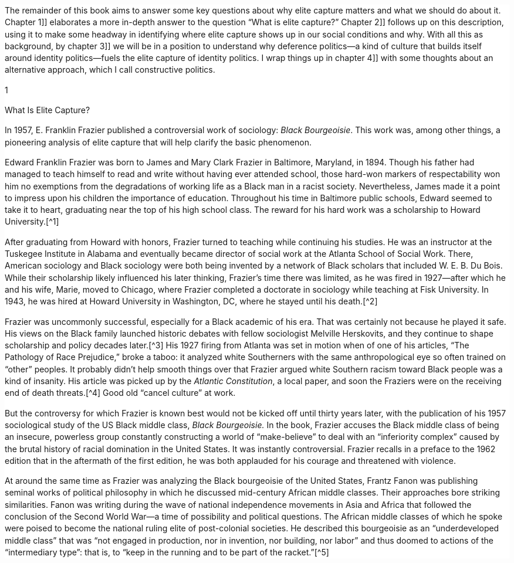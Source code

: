 The remainder of this book aims to answer some key questions about why elite capture matters and what we should do about it. Chapter 1]] elaborates a more in-depth answer to the question “What is elite capture?” Chapter 2]] follows up on this description, using it to make some headway in identifying where elite capture shows up in our social conditions and why. With all this as background, by chapter 3]] we will be in a position to understand why deference politics—a kind of culture that builds itself around identity politics—fuels the elite capture of identity politics. I wrap things up in chapter 4]] with some thoughts about an alternative approach, which I call constructive politics.  

1

What Is Elite Capture?

In 1957, E. Franklin Frazier published a controversial work of sociology: _Black Bourgeoisie_. This work was, among other things, a pioneering analysis of elite capture that will help clarify the basic phenomenon.

Edward Franklin Frazier was born to James and Mary Clark Frazier in Baltimore, Maryland, in 1894. Though his father had managed to teach himself to read and write without having ever attended school, those hard-won markers of respectability won him no exemptions from the degradations of working life as a Black man in a racist society. Nevertheless, James made it a point to impress upon his children the importance of education. Throughout his time in Baltimore public schools, Edward seemed to take it to heart, graduating near the top of his high school class. The reward for his hard work was a scholarship to Howard University.[^1]

After graduating from Howard with honors, Frazier turned to teaching while continuing his studies. He was an instructor at the Tuskegee Institute in Alabama and eventually became director of social work at the Atlanta School of Social Work. There, American sociology and Black sociology were both being invented by a network of Black scholars that included W. E. B. Du Bois. While their scholarship likely influenced his later thinking, Frazier’s time there was limited, as he was fired in 1927—after which he and his wife, Marie, moved to Chicago, where Frazier completed a doctorate in sociology while teaching at Fisk University. In 1943, he was hired at Howard University in Washington, DC, where he stayed until his death.[^2]

Frazier was uncommonly successful, especially for a Black academic of his era. That was certainly not because he played it safe. His views on the Black family launched historic debates with fellow sociologist Melville Herskovits, and they continue to shape scholarship and policy decades later.[^3] His 1927 firing from Atlanta was set in motion when of one of his articles, “The Pathology of Race Prejudice,” broke a taboo: it analyzed white Southerners with the same anthropological eye so often trained on “other” peoples. It probably didn’t help smooth things over that Frazier argued white Southern racism toward Black people was a kind of insanity. His article was picked up by the _Atlantic Constitution_, a local paper, and soon the Fraziers were on the receiving end of death threats.[^4] Good old “cancel culture” at work.

But the controversy for which Frazier is known best would not be kicked off until thirty years later, with the publication of his 1957 sociological study of the US Black middle class, _Black Bourgeoisie._ In the book, Frazier accuses the Black middle class of being an insecure, powerless group constantly constructing a world of “make-believe” to deal with an “inferiority complex” caused by the brutal history of racial domination in the United States. It was instantly controversial. Frazier recalls in a preface to the 1962 edition that in the aftermath of the first edition, he was both applauded for his courage and threatened with violence.

At around the same time as Frazier was analyzing the Black bourgeoisie of the United States, Frantz Fanon was publishing seminal works of political philosophy in which he discussed mid-century African middle classes. Their approaches bore striking similarities. Fanon was writing during the wave of national independence movements in Asia and Africa that followed the conclusion of the Second World War—a time of possibility and political questions. The African middle classes of which he spoke were poised to become the national ruling elite of post-colonial societies. He described this bourgeoisie as an “underdeveloped middle class” that was “not engaged in production, nor in invention, nor building, nor labor” and thus doomed to actions of the “intermediary type”: that is, to “keep in the running and to be part of the racket.”[^5]
